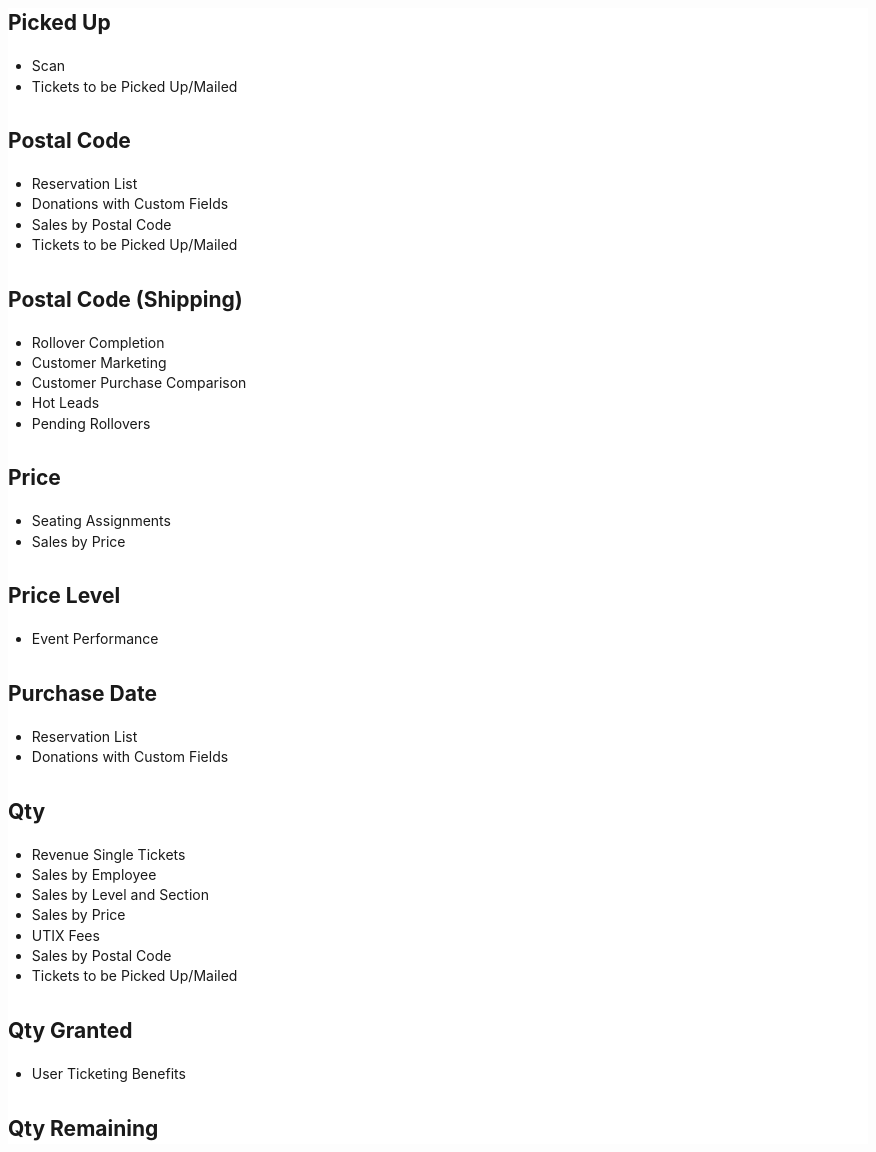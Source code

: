 ## Picked Up

* Scan
* Tickets to be Picked Up/Mailed

## Postal Code

* Reservation List
* Donations with Custom Fields
* Sales by Postal Code
* Tickets to be Picked Up/Mailed

## Postal Code \(Shipping\)

* Rollover Completion
* Customer Marketing
* Customer Purchase Comparison
* Hot Leads
* Pending Rollovers

## Price

* Seating Assignments
* Sales by Price

## Price Level

* Event Performance

## Purchase Date

* Reservation List
* Donations with Custom Fields

## Qty

* Revenue Single Tickets
* Sales by Employee
* Sales by Level and Section
* Sales by Price
* UTIX Fees
* Sales by Postal Code
* Tickets to be Picked Up/Mailed

## Qty Granted

* User Ticketing Benefits

## Qty Remaining

